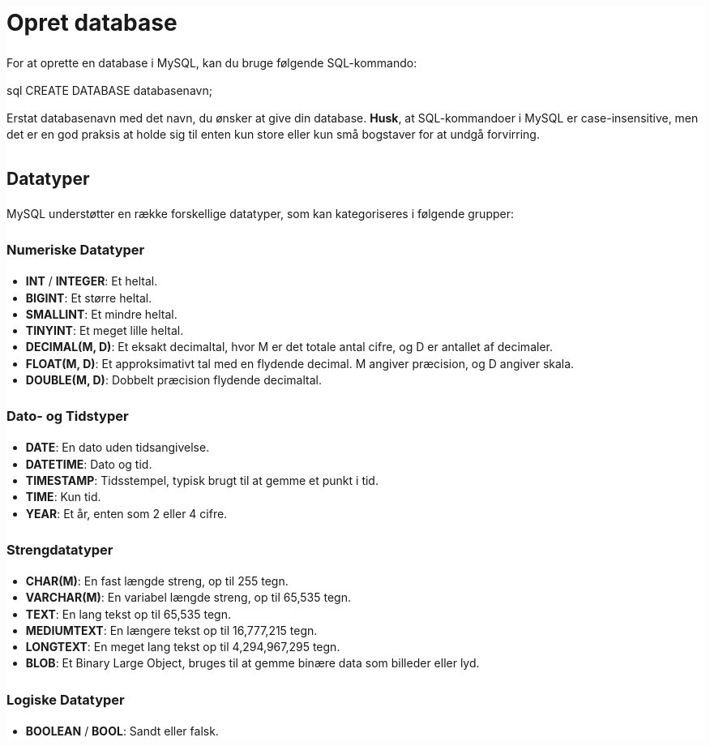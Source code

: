
# Opret database
For at oprette en database i MySQL, kan du bruge følgende SQL-kommando:

sql
CREATE DATABASE databasenavn;

Erstat databasenavn med det navn, du ønsker at give din database. **Husk**, at SQL-kommandoer i MySQL er case-insensitive, men det er en god praksis at holde sig til enten kun store eller kun små bogstaver for at undgå forvirring.

## Datatyper
MySQL understøtter en række forskellige datatyper, som kan kategoriseres i følgende grupper:

### Numeriske Datatyper
- **INT** / **INTEGER**: Et heltal.
- **BIGINT**: Et større heltal.
- **SMALLINT**: Et mindre heltal.
- **TINYINT**: Et meget lille heltal.
- **DECIMAL(M, D)**: Et eksakt decimaltal, hvor M er det totale antal cifre, og D er antallet af decimaler.
- **FLOAT(M, D)**: Et approksimativt tal med en flydende decimal. M angiver præcision, og D angiver skala.
- **DOUBLE(M, D)**: Dobbelt præcision flydende decimaltal.

### Dato- og Tidstyper
- **DATE**: En dato uden tidsangivelse.
- **DATETIME**: Dato og tid.
- **TIMESTAMP**: Tidsstempel, typisk brugt til at gemme et punkt i tid.
- **TIME**: Kun tid.
- **YEAR**: Et år, enten som 2 eller 4 cifre.

### Strengdatatyper
- **CHAR(M)**: En fast længde streng, op til 255 tegn.
- **VARCHAR(M)**: En variabel længde streng, op til 65,535 tegn.
- **TEXT**: En lang tekst op til 65,535 tegn.
- **MEDIUMTEXT**: En længere tekst op til 16,777,215 tegn.
- **LONGTEXT**: En meget lang tekst op til 4,294,967,295 tegn.
- **BLOB**: Et Binary Large Object, bruges til at gemme binære data som billeder eller lyd.

### Logiske Datatyper
- **BOOLEAN** / **BOOL**: Sandt eller falsk.